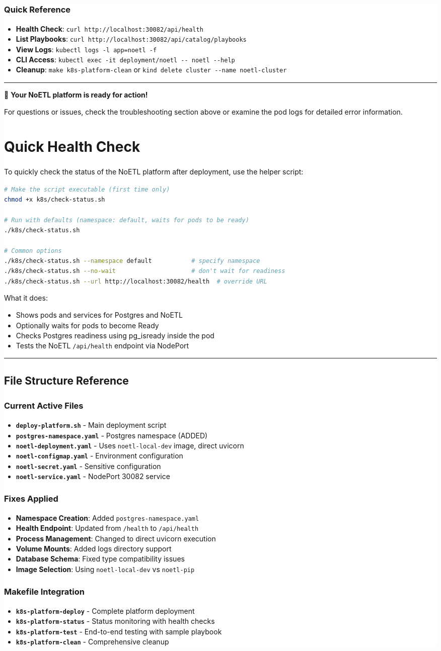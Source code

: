 ### Quick Reference
- **Health Check**: `curl http://localhost:30082/api/health`
- **List Playbooks**: `curl http://localhost:30082/api/catalog/playbooks`
- **View Logs**: `kubectl logs -l app=noetl -f`
- **CLI Access**: `kubectl exec -it deployment/noetl -- noetl --help`
- **Cleanup**: `make k8s-platform-clean` or `kind delete cluster --name noetl-cluster`

---

🎉 **Your NoETL platform is ready for action!** 

For questions or issues, check the troubleshooting section above or examine the pod logs for detailed error information.


# Quick Health Check

To quickly check the status of the NoETL platform after deployment, use the helper script:

```bash
# Make the script executable (first time only)
chmod +x k8s/check-status.sh

# Run with defaults (namespace: default, waits for pods to be ready)
./k8s/check-status.sh

# Common options
./k8s/check-status.sh --namespace default           # specify namespace
./k8s/check-status.sh --no-wait                     # don't wait for readiness
./k8s/check-status.sh --url http://localhost:30082/health  # override URL
```

What it does:
- Shows pods and services for Postgres and NoETL
- Optionally waits for pods to become Ready
- Checks Postgres readiness using pg_isready inside the pod
- Tests the NoETL `/api/health` endpoint via NodePort

---

##  File Structure Reference

### Current Active Files
- **`deploy-platform.sh`** - Main deployment script
- **`postgres-namespace.yaml`** - Postgres namespace (ADDED)
- **`noetl-deployment.yaml`** - Uses `noetl-local-dev` image, direct uvicorn
- **`noetl-configmap.yaml`** - Environment configuration  
- **`noetl-secret.yaml`** - Sensitive configuration
- **`noetl-service.yaml`** - NodePort 30082 service

### Fixes Applied
-  **Namespace Creation**: Added `postgres-namespace.yaml`
-  **Health Endpoint**: Updated from `/health` to `/api/health` 
-  **Process Management**: Changed to direct uvicorn execution
-  **Volume Mounts**: Added logs directory support
-  **Database Schema**: Fixed type compatibility issues
-  **Image Selection**: Using `noetl-local-dev` vs `noetl-pip`

### Makefile Integration
- **`k8s-platform-deploy`** - Complete platform deployment
- **`k8s-platform-status`** - Status monitoring with health checks  
- **`k8s-platform-test`** - End-to-end testing with sample playbook
- **`k8s-platform-clean`** - Comprehensive cleanup
